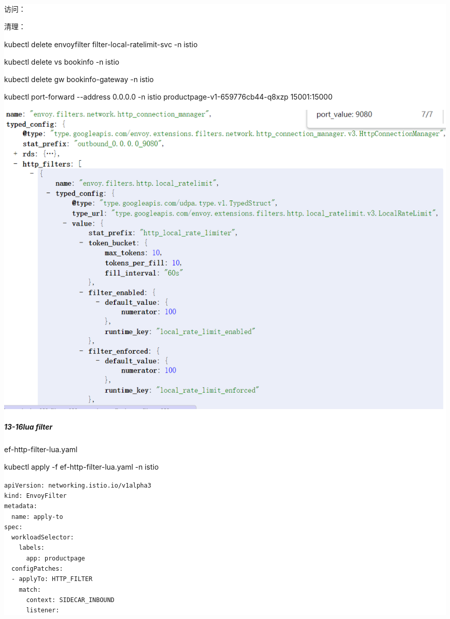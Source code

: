 访问：



清理：

kubectl delete envoyfilter filter-local-ratelimit-svc -n istio

kubectl delete vs bookinfo -n istio

kubectl delete gw bookinfo-gateway -n istio



kubectl port-forward --address 0.0.0.0 -n istio productpage-v1-659776cb44-q8xzp 15001:15000

![1629091941(1)](images\1629091941(1).jpg)





##### 13-16lua filter

ef-http-filter-lua.yaml

kubectl apply -f ef-http-filter-lua.yaml -n istio

```
apiVersion: networking.istio.io/v1alpha3
kind: EnvoyFilter
metadata:
  name: apply-to
spec:
  workloadSelector:
    labels:
      app: productpage
  configPatches:
  - applyTo: HTTP_FILTER
    match:
      context: SIDECAR_INBOUND
      listener:
```